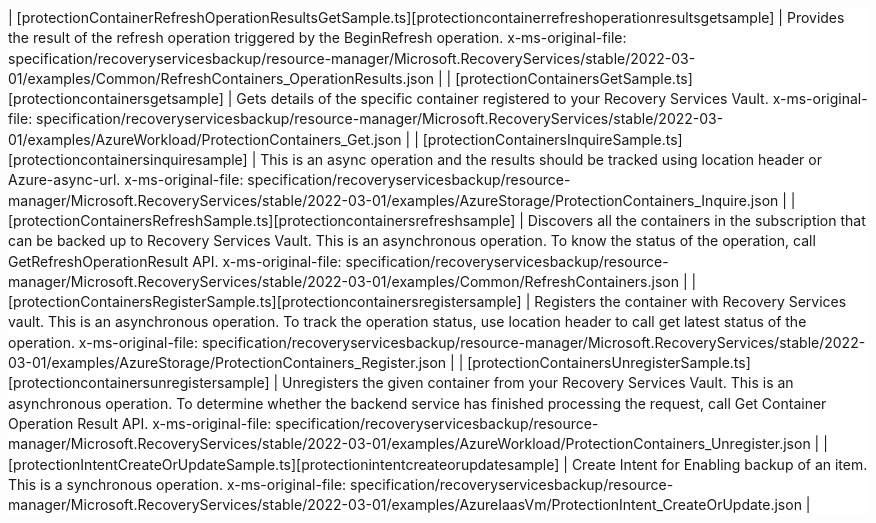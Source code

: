 | [protectionContainerRefreshOperationResultsGetSample.ts][protectioncontainerrefreshoperationresultsgetsample]                                                                           | Provides the result of the refresh operation triggered by the BeginRefresh operation. x-ms-original-file: specification/recoveryservicesbackup/resource-manager/Microsoft.RecoveryServices/stable/2022-03-01/examples/Common/RefreshContainers_OperationResults.json                                                                                                                                                                                                                                                                                                                           |
| [protectionContainersGetSample.ts][protectioncontainersgetsample]                                                                                                                       | Gets details of the specific container registered to your Recovery Services Vault. x-ms-original-file: specification/recoveryservicesbackup/resource-manager/Microsoft.RecoveryServices/stable/2022-03-01/examples/AzureWorkload/ProtectionContainers_Get.json                                                                                                                                                                                                                                                                                                                                 |
| [protectionContainersInquireSample.ts][protectioncontainersinquiresample]                                                                                                               | This is an async operation and the results should be tracked using location header or Azure-async-url. x-ms-original-file: specification/recoveryservicesbackup/resource-manager/Microsoft.RecoveryServices/stable/2022-03-01/examples/AzureStorage/ProtectionContainers_Inquire.json                                                                                                                                                                                                                                                                                                          |
| [protectionContainersRefreshSample.ts][protectioncontainersrefreshsample]                                                                                                               | Discovers all the containers in the subscription that can be backed up to Recovery Services Vault. This is an asynchronous operation. To know the status of the operation, call GetRefreshOperationResult API. x-ms-original-file: specification/recoveryservicesbackup/resource-manager/Microsoft.RecoveryServices/stable/2022-03-01/examples/Common/RefreshContainers.json                                                                                                                                                                                                                   |
| [protectionContainersRegisterSample.ts][protectioncontainersregistersample]                                                                                                             | Registers the container with Recovery Services vault. This is an asynchronous operation. To track the operation status, use location header to call get latest status of the operation. x-ms-original-file: specification/recoveryservicesbackup/resource-manager/Microsoft.RecoveryServices/stable/2022-03-01/examples/AzureStorage/ProtectionContainers_Register.json                                                                                                                                                                                                                        |
| [protectionContainersUnregisterSample.ts][protectioncontainersunregistersample]                                                                                                         | Unregisters the given container from your Recovery Services Vault. This is an asynchronous operation. To determine whether the backend service has finished processing the request, call Get Container Operation Result API. x-ms-original-file: specification/recoveryservicesbackup/resource-manager/Microsoft.RecoveryServices/stable/2022-03-01/examples/AzureWorkload/ProtectionContainers_Unregister.json                                                                                                                                                                                |
| [protectionIntentCreateOrUpdateSample.ts][protectionintentcreateorupdatesample]                                                                                                         | Create Intent for Enabling backup of an item. This is a synchronous operation. x-ms-original-file: specification/recoveryservicesbackup/resource-manager/Microsoft.RecoveryServices/stable/2022-03-01/examples/AzureIaasVm/ProtectionIntent_CreateOrUpdate.json                                                                                                                                                                                                                                                                                                                                |

[azurevmdiscoveryoperationresult]: https://github.com/Azure/azure-sdk-for-js/blob/main/sdk/recoveryservicesbackup/arm-recoveryservicesbackup/samples/v9/typescript/src/azureVMDiscoveryOperationResult.ts
[backupenginesgetsample]: https://github.com/Azure/azure-sdk-for-js/blob/main/sdk/recoveryservicesbackup/arm-recoveryservicesbackup/samples/v9/typescript/src/backupEnginesGetSample.ts
[backupengineslistsample]: https://github.com/Azure/azure-sdk-for-js/blob/main/sdk/recoveryservicesbackup/arm-recoveryservicesbackup/samples/v9/typescript/src/backupEnginesListSample.ts
[backupjobslistsample]: https://github.com/Azure/azure-sdk-for-js/blob/main/sdk/recoveryservicesbackup/arm-recoveryservicesbackup/samples/v9/typescript/src/backupJobsListSample.ts
[backupoperationresultsgetsample]: https://github.com/Azure/azure-sdk-for-js/blob/main/sdk/recoveryservicesbackup/arm-recoveryservicesbackup/samples/v9/typescript/src/backupOperationResultsGetSample.ts
[backupoperationstatusesgetsample]: https://github.com/Azure/azure-sdk-for-js/blob/main/sdk/recoveryservicesbackup/arm-recoveryservicesbackup/samples/v9/typescript/src/backupOperationStatusesGetSample.ts
[backuppolicieslistsample]: https://github.com/Azure/azure-sdk-for-js/blob/main/sdk/recoveryservicesbackup/arm-recoveryservicesbackup/samples/v9/typescript/src/backupPoliciesListSample.ts
[backupprotectableitemslistsample]: https://github.com/Azure/azure-sdk-for-js/blob/main/sdk/recoveryservicesbackup/arm-recoveryservicesbackup/samples/v9/typescript/src/backupProtectableItemsListSample.ts
[backupprotecteditemslistsample]: https://github.com/Azure/azure-sdk-for-js/blob/main/sdk/recoveryservicesbackup/arm-recoveryservicesbackup/samples/v9/typescript/src/backupProtectedItemsListSample.ts
[backupprotectioncontainerslistsample]: https://github.com/Azure/azure-sdk-for-js/blob/main/sdk/recoveryservicesbackup/arm-recoveryservicesbackup/samples/v9/typescript/src/backupProtectionContainersListSample.ts
[backupprotectionintentlistsample]: https://github.com/Azure/azure-sdk-for-js/blob/main/sdk/recoveryservicesbackup/arm-recoveryservicesbackup/samples/v9/typescript/src/backupProtectionIntentListSample.ts
[backupresourceencryptionconfigsgetsample]: https://github.com/Azure/azure-sdk-for-js/blob/main/sdk/recoveryservicesbackup/arm-recoveryservicesbackup/samples/v9/typescript/src/backupResourceEncryptionConfigsGetSample.ts
[backupresourceencryptionconfigsupdatesample]: https://github.com/Azure/azure-sdk-for-js/blob/main/sdk/recoveryservicesbackup/arm-recoveryservicesbackup/samples/v9/typescript/src/backupResourceEncryptionConfigsUpdateSample.ts
[backupresourcestorageconfigsnoncrrgetsample]: https://github.com/Azure/azure-sdk-for-js/blob/main/sdk/recoveryservicesbackup/arm-recoveryservicesbackup/samples/v9/typescript/src/backupResourceStorageConfigsNonCrrGetSample.ts
[backupresourcestorageconfigsnoncrrpatchsample]: https://github.com/Azure/azure-sdk-for-js/blob/main/sdk/recoveryservicesbackup/arm-recoveryservicesbackup/samples/v9/typescript/src/backupResourceStorageConfigsNonCrrPatchSample.ts
[backupresourcestorageconfigsnoncrrupdatesample]: https://github.com/Azure/azure-sdk-for-js/blob/main/sdk/recoveryservicesbackup/arm-recoveryservicesbackup/samples/v9/typescript/src/backupResourceStorageConfigsNonCrrUpdateSample.ts
[backupresourcevaultconfigsgetsample]: https://github.com/Azure/azure-sdk-for-js/blob/main/sdk/recoveryservicesbackup/arm-recoveryservicesbackup/samples/v9/typescript/src/backupResourceVaultConfigsGetSample.ts
[backupresourcevaultconfigsputsample]: https://github.com/Azure/azure-sdk-for-js/blob/main/sdk/recoveryservicesbackup/arm-recoveryservicesbackup/samples/v9/typescript/src/backupResourceVaultConfigsPutSample.ts
[backupresourcevaultconfigsupdatesample]: https://github.com/Azure/azure-sdk-for-js/blob/main/sdk/recoveryservicesbackup/arm-recoveryservicesbackup/samples/v9/typescript/src/backupResourceVaultConfigsUpdateSample.ts
[backupstatusgetsample]: https://github.com/Azure/azure-sdk-for-js/blob/main/sdk/recoveryservicesbackup/arm-recoveryservicesbackup/samples/v9/typescript/src/backupStatusGetSample.ts
[backupusagesummarieslistsample]: https://github.com/Azure/azure-sdk-for-js/blob/main/sdk/recoveryservicesbackup/arm-recoveryservicesbackup/samples/v9/typescript/src/backupUsageSummariesListSample.ts
[backupworkloaditemslistsample]: https://github.com/Azure/azure-sdk-for-js/blob/main/sdk/recoveryservicesbackup/arm-recoveryservicesbackup/samples/v9/typescript/src/backupWorkloadItemsListSample.ts
[backupstriggersample]: https://github.com/Azure/azure-sdk-for-js/blob/main/sdk/recoveryservicesbackup/arm-recoveryservicesbackup/samples/v9/typescript/src/backupsTriggerSample.ts
[bmspreparedatamoveoperationresultgetsample]: https://github.com/Azure/azure-sdk-for-js/blob/main/sdk/recoveryservicesbackup/arm-recoveryservicesbackup/samples/v9/typescript/src/bmsPrepareDataMoveOperationResultGetSample.ts
[bmspreparedatamovesample]: https://github.com/Azure/azure-sdk-for-js/blob/main/sdk/recoveryservicesbackup/arm-recoveryservicesbackup/samples/v9/typescript/src/bmsPrepareDataMoveSample.ts
[bmstriggerdatamovesample]: https://github.com/Azure/azure-sdk-for-js/blob/main/sdk/recoveryservicesbackup/arm-recoveryservicesbackup/samples/v9/typescript/src/bmsTriggerDataMoveSample.ts
[canceljob]: https://github.com/Azure/azure-sdk-for-js/blob/main/sdk/recoveryservicesbackup/arm-recoveryservicesbackup/samples/v9/typescript/src/cancelJob.ts
[canceljoboperationresult]: https://github.com/Azure/azure-sdk-for-js/blob/main/sdk/recoveryservicesbackup/arm-recoveryservicesbackup/samples/v9/typescript/src/cancelJobOperationResult.ts
[checkazurevmbackupfeaturesupport]: https://github.com/Azure/azure-sdk-for-js/blob/main/sdk/recoveryservicesbackup/arm-recoveryservicesbackup/samples/v9/typescript/src/checkAzureVMBackupFeatureSupport.ts
[createorupdateazurevmprotectionintent]: https://github.com/Azure/azure-sdk-for-js/blob/main/sdk/recoveryservicesbackup/arm-recoveryservicesbackup/samples/v9/typescript/src/createOrUpdateAzureVMProtectionIntent.ts
[createorupdatedailyazurestorageprotectionpolicy]: https://github.com/Azure/azure-sdk-for-js/blob/main/sdk/recoveryservicesbackup/arm-recoveryservicesbackup/samples/v9/typescript/src/createOrUpdateDailyAzureStorageProtectionPolicy.ts
[createorupdateenhancedazurevmprotectionpolicywithdailybackup]: https://github.com/Azure/azure-sdk-for-js/blob/main/sdk/recoveryservicesbackup/arm-recoveryservicesbackup/samples/v9/typescript/src/createOrUpdateEnhancedAzureVMProtectionPolicyWithDailyBackup.ts
[createorupdateenhancedazurevmprotectionpolicywithhourlybackup]: https://github.com/Azure/azure-sdk-for-js/blob/main/sdk/recoveryservicesbackup/arm-recoveryservicesbackup/samples/v9/typescript/src/createOrUpdateEnhancedAzureVMProtectionPolicyWithHourlyBackup.ts
[createorupdatefullazurevmprotectionpolicy]: https://github.com/Azure/azure-sdk-for-js/blob/main/sdk/recoveryservicesbackup/arm-recoveryservicesbackup/samples/v9/typescript/src/createOrUpdateFullAzureVMProtectionPolicy.ts
[createorupdatefullazureworkloadprotectionpolicy]: https://github.com/Azure/azure-sdk-for-js/blob/main/sdk/recoveryservicesbackup/arm-recoveryservicesbackup/samples/v9/typescript/src/createOrUpdateFullAzureWorkloadProtectionPolicy.ts
[createorupdatehourlyazurestorageprotectionpolicy]: https://github.com/Azure/azure-sdk-for-js/blob/main/sdk/recoveryservicesbackup/arm-recoveryservicesbackup/samples/v9/typescript/src/createOrUpdateHourlyAzureStorageProtectionPolicy.ts
[createorupdatesimpleazurevmprotectionpolicy]: https://github.com/Azure/azure-sdk-for-js/blob/main/sdk/recoveryservicesbackup/arm-recoveryservicesbackup/samples/v9/typescript/src/createOrUpdateSimpleAzureVMProtectionPolicy.ts
[createresourceguardproxy]: https://github.com/Azure/azure-sdk-for-js/blob/main/sdk/recoveryservicesbackup/arm-recoveryservicesbackup/samples/v9/typescript/src/createResourceGuardProxy.ts
[deleteazurevmprotectionpolicy]: https://github.com/Azure/azure-sdk-for-js/blob/main/sdk/recoveryservicesbackup/arm-recoveryservicesbackup/samples/v9/typescript/src/deleteAzureVMProtectionPolicy.ts
[deleteprivateendpointconnection]: https://github.com/Azure/azure-sdk-for-js/blob/main/sdk/recoveryservicesbackup/arm-recoveryservicesbackup/samples/v9/typescript/src/deletePrivateEndpointConnection.ts
[deleteprotectionfromazurevirtualmachine]: https://github.com/Azure/azure-sdk-for-js/blob/main/sdk/recoveryservicesbackup/arm-recoveryservicesbackup/samples/v9/typescript/src/deleteProtectionFromAzureVirtualMachine.ts
[deleteprotectionintentfromitem]: https://github.com/Azure/azure-sdk-for-js/blob/main/sdk/recoveryservicesbackup/arm-recoveryservicesbackup/samples/v9/typescript/src/deleteProtectionIntentFromItem.ts
[deleteresourceguardproxy]: https://github.com/Azure/azure-sdk-for-js/blob/main/sdk/recoveryservicesbackup/arm-recoveryservicesbackup/samples/v9/typescript/src/deleteResourceGuardProxy.ts
[enableprotectiononazureiaasvm]: https://github.com/Azure/azure-sdk-for-js/blob/main/sdk/recoveryservicesbackup/arm-recoveryservicesbackup/samples/v9/typescript/src/enableProtectionOnAzureIaasVM.ts
[exportjobs]: https://github.com/Azure/azure-sdk-for-js/blob/main/sdk/recoveryservicesbackup/arm-recoveryservicesbackup/samples/v9/typescript/src/exportJobs.ts
[exportjobsoperationresults]: https://github.com/Azure/azure-sdk-for-js/blob/main/sdk/recoveryservicesbackup/arm-recoveryservicesbackup/samples/v9/typescript/src/exportJobsOperationResults.ts
[exportjobsoperationresultsgetsample]: https://github.com/Azure/azure-sdk-for-js/blob/main/sdk/recoveryservicesbackup/arm-recoveryservicesbackup/samples/v9/typescript/src/exportJobsOperationResultsGetSample.ts
[featuresupportvalidatesample]: https://github.com/Azure/azure-sdk-for-js/blob/main/sdk/recoveryservicesbackup/arm-recoveryservicesbackup/samples/v9/typescript/src/featureSupportValidateSample.ts
[getazureiaasvmenhancedprotectionpolicydetails]: https://github.com/Azure/azure-sdk-for-js/blob/main/sdk/recoveryservicesbackup/arm-recoveryservicesbackup/samples/v9/typescript/src/getAzureIaasVMEnhancedProtectionPolicyDetails.ts
[getazureiaasvmprotectionpolicydetails]: https://github.com/Azure/azure-sdk-for-js/blob/main/sdk/recoveryservicesbackup/arm-recoveryservicesbackup/samples/v9/typescript/src/getAzureIaasVMProtectionPolicyDetails.ts
[getazurestorageprotectioncontaineroperationresult]: https://github.com/Azure/azure-sdk-for-js/blob/main/sdk/recoveryservicesbackup/arm-recoveryservicesbackup/samples/v9/typescript/src/getAzureStorageProtectionContainerOperationResult.ts
[getazurevmrecoverypointdetails]: https://github.com/Azure/azure-sdk-for-js/blob/main/sdk/recoveryservicesbackup/arm-recoveryservicesbackup/samples/v9/typescript/src/getAzureVMRecoveryPointDetails.ts
[getazurevirtualmachinebackupstatus]: https://github.com/Azure/azure-sdk-for-js/blob/main/sdk/recoveryservicesbackup/arm-recoveryservicesbackup/samples/v9/typescript/src/getAzureVirtualMachineBackupStatus.ts
[getdpmorazurebackupserverorlajollabackupenginedetails]: https://github.com/Azure/azure-sdk-for-js/blob/main/sdk/recoveryservicesbackup/arm-recoveryservicesbackup/samples/v9/typescript/src/getDpmOrAzureBackupServerOrLajollaBackupEngineDetails.ts
[getjobdetails]: https://github.com/Azure/azure-sdk-for-js/blob/main/sdk/recoveryservicesbackup/arm-recoveryservicesbackup/samples/v9/typescript/src/getJobDetails.ts
[getoperationresultforpreparedatamove]: https://github.com/Azure/azure-sdk-for-js/blob/main/sdk/recoveryservicesbackup/arm-recoveryservicesbackup/samples/v9/typescript/src/getOperationResultForPrepareDataMove.ts
[getoperationresultsofprotectedvm]: https://github.com/Azure/azure-sdk-for-js/blob/main/sdk/recoveryservicesbackup/arm-recoveryservicesbackup/samples/v9/typescript/src/getOperationResultsOfProtectedVM.ts
[getoperationresultsofvalidateoperation]: https://github.com/Azure/azure-sdk-for-js/blob/main/sdk/recoveryservicesbackup/arm-recoveryservicesbackup/samples/v9/typescript/src/getOperationResultsOfValidateOperation.ts
[getoperationstatus]: https://github.com/Azure/azure-sdk-for-js/blob/main/sdk/recoveryservicesbackup/arm-recoveryservicesbackup/samples/v9/typescript/src/getOperationStatus.ts
[getoperationstatusofprotectedvm]: https://github.com/Azure/azure-sdk-for-js/blob/main/sdk/recoveryservicesbackup/arm-recoveryservicesbackup/samples/v9/typescript/src/getOperationStatusOfProtectedVM.ts
[getoperationstatusofvalidateoperation]: https://github.com/Azure/azure-sdk-for-js/blob/main/sdk/recoveryservicesbackup/arm-recoveryservicesbackup/samples/v9/typescript/src/getOperationStatusOfValidateOperation.ts
[getoperationstatussample]: https://github.com/Azure/azure-sdk-for-js/blob/main/sdk/recoveryservicesbackup/arm-recoveryservicesbackup/samples/v9/typescript/src/getOperationStatusSample.ts
[getprivateendpointconnection]: https://github.com/Azure/azure-sdk-for-js/blob/main/sdk/recoveryservicesbackup/arm-recoveryservicesbackup/samples/v9/typescript/src/getPrivateEndpointConnection.ts
[getprotectedazurevmrecoverypoints]: https://github.com/Azure/azure-sdk-for-js/blob/main/sdk/recoveryservicesbackup/arm-recoveryservicesbackup/samples/v9/typescript/src/getProtectedAzureVMRecoveryPoints.ts
[getprotectedazurevmrecoverypointsrecommendedformove]: https://github.com/Azure/azure-sdk-for-js/blob/main/sdk/recoveryservicesbackup/arm-recoveryservicesbackup/samples/v9/typescript/src/getProtectedAzureVMRecoveryPointsRecommendedForMove.ts
[getprotectedclassicvirtualmachinedetails]: https://github.com/Azure/azure-sdk-for-js/blob/main/sdk/recoveryservicesbackup/arm-recoveryservicesbackup/samples/v9/typescript/src/getProtectedClassicVirtualMachineDetails.ts
[getprotectedcontainersusagessummary]: https://github.com/Azure/azure-sdk-for-js/blob/main/sdk/recoveryservicesbackup/arm-recoveryservicesbackup/samples/v9/typescript/src/getProtectedContainersUsagesSummary.ts
[getprotecteditemdeleteoperationstatus]: https://github.com/Azure/azure-sdk-for-js/blob/main/sdk/recoveryservicesbackup/arm-recoveryservicesbackup/samples/v9/typescript/src/getProtectedItemDeleteOperationStatus.ts
[getprotecteditemsusagessummary]: https://github.com/Azure/azure-sdk-for-js/blob/main/sdk/recoveryservicesbackup/arm-recoveryservicesbackup/samples/v9/typescript/src/getProtectedItemsUsagesSummary.ts
[getprotectedvirtualmachinedetails]: https://github.com/Azure/azure-sdk-for-js/blob/main/sdk/recoveryservicesbackup/arm-recoveryservicesbackup/samples/v9/typescript/src/getProtectedVirtualMachineDetails.ts
[getprotectioncontainerdetails]: https://github.com/Azure/azure-sdk-for-js/blob/main/sdk/recoveryservicesbackup/arm-recoveryservicesbackup/samples/v9/typescript/src/getProtectionContainerDetails.ts
[getprotectionintentforanitem]: https://github.com/Azure/azure-sdk-for-js/blob/main/sdk/recoveryservicesbackup/arm-recoveryservicesbackup/samples/v9/typescript/src/getProtectionIntentForAnItem.ts
[getprotectionpolicyoperationresults]: https://github.com/Azure/azure-sdk-for-js/blob/main/sdk/recoveryservicesbackup/arm-recoveryservicesbackup/samples/v9/typescript/src/getProtectionPolicyOperationResults.ts
[getprotectionpolicyoperationstatus]: https://github.com/Azure/azure-sdk-for-js/blob/main/sdk/recoveryservicesbackup/arm-recoveryservicesbackup/samples/v9/typescript/src/getProtectionPolicyOperationStatus.ts
[getresourceguardproxy]: https://github.com/Azure/azure-sdk-for-js/blob/main/sdk/recoveryservicesbackup/arm-recoveryservicesbackup/samples/v9/typescript/src/getResourceGuardProxy.ts
[getresultforprotecteditemdeleteoperation]: https://github.com/Azure/azure-sdk-for-js/blob/main/sdk/recoveryservicesbackup/arm-recoveryservicesbackup/samples/v9/typescript/src/getResultForProtectedItemDeleteOperation.ts
[getvaultencryptionconfiguration]: https://github.com/Azure/azure-sdk-for-js/blob/main/sdk/recoveryservicesbackup/arm-recoveryservicesbackup/samples/v9/typescript/src/getVaultEncryptionConfiguration.ts
[getvaultguardproxies]: https://github.com/Azure/azure-sdk-for-js/blob/main/sdk/recoveryservicesbackup/arm-recoveryservicesbackup/samples/v9/typescript/src/getVaultGuardProxies.ts
[getvaultsecurityconfig]: https://github.com/Azure/azure-sdk-for-js/blob/main/sdk/recoveryservicesbackup/arm-recoveryservicesbackup/samples/v9/typescript/src/getVaultSecurityConfig.ts
[getvaultsecuritypin]: https://github.com/Azure/azure-sdk-for-js/blob/main/sdk/recoveryservicesbackup/arm-recoveryservicesbackup/samples/v9/typescript/src/getVaultSecurityPin.ts
[getvaultstorageconfiguration]: https://github.com/Azure/azure-sdk-for-js/blob/main/sdk/recoveryservicesbackup/arm-recoveryservicesbackup/samples/v9/typescript/src/getVaultStorageConfiguration.ts
[inquireazurestorageprotectioncontainers]: https://github.com/Azure/azure-sdk-for-js/blob/main/sdk/recoveryservicesbackup/arm-recoveryservicesbackup/samples/v9/typescript/src/inquireAzureStorageProtectionContainers.ts
[itemlevelrecoveryconnectionsprovisionsample]: https://github.com/Azure/azure-sdk-for-js/blob/main/sdk/recoveryservicesbackup/arm-recoveryservicesbackup/samples/v9/typescript/src/itemLevelRecoveryConnectionsProvisionSample.ts
[itemlevelrecoveryconnectionsrevokesample]: https://github.com/Azure/azure-sdk-for-js/blob/main/sdk/recoveryservicesbackup/arm-recoveryservicesbackup/samples/v9/typescript/src/itemLevelRecoveryConnectionsRevokeSample.ts
[jobcancellationstriggersample]: https://github.com/Azure/azure-sdk-for-js/blob/main/sdk/recoveryservicesbackup/arm-recoveryservicesbackup/samples/v9/typescript/src/jobCancellationsTriggerSample.ts
[jobdetailsgetsample]: https://github.com/Azure/azure-sdk-for-js/blob/main/sdk/recoveryservicesbackup/arm-recoveryservicesbackup/samples/v9/typescript/src/jobDetailsGetSample.ts
[joboperationresultsgetsample]: https://github.com/Azure/azure-sdk-for-js/blob/main/sdk/recoveryservicesbackup/arm-recoveryservicesbackup/samples/v9/typescript/src/jobOperationResultsGetSample.ts
[jobsexportsample]: https://github.com/Azure/azure-sdk-for-js/blob/main/sdk/recoveryservicesbackup/arm-recoveryservicesbackup/samples/v9/typescript/src/jobsExportSample.ts
[listalljobs]: https://github.com/Azure/azure-sdk-for-js/blob/main/sdk/recoveryservicesbackup/arm-recoveryservicesbackup/samples/v9/typescript/src/listAllJobs.ts
[listbackupprotectioncontainers]: https://github.com/Azure/azure-sdk-for-js/blob/main/sdk/recoveryservicesbackup/arm-recoveryservicesbackup/samples/v9/typescript/src/listBackupProtectionContainers.ts
[listdpmorazurebackupserverorlajollabackupengines]: https://github.com/Azure/azure-sdk-for-js/blob/main/sdk/recoveryservicesbackup/arm-recoveryservicesbackup/samples/v9/typescript/src/listDpmOrAzureBackupServerOrLajollaBackupEngines.ts
[listjobswithfilters]: https://github.com/Azure/azure-sdk-for-js/blob/main/sdk/recoveryservicesbackup/arm-recoveryservicesbackup/samples/v9/typescript/src/listJobsWithFilters.ts
[listjobswithtimefilter]: https://github.com/Azure/azure-sdk-for-js/blob/main/sdk/recoveryservicesbackup/arm-recoveryservicesbackup/samples/v9/typescript/src/listJobsWithTimeFilter.ts
[listoperations]: https://github.com/Azure/azure-sdk-for-js/blob/main/sdk/recoveryservicesbackup/arm-recoveryservicesbackup/samples/v9/typescript/src/listOperations.ts
[listprotectableitemswithbackupmanagementtypefilterasazureiaasvm]: https://github.com/Azure/azure-sdk-for-js/blob/main/sdk/recoveryservicesbackup/arm-recoveryservicesbackup/samples/v9/typescript/src/listProtectableItemsWithBackupManagementTypeFilterAsAzureIaasVM.ts
[listprotectableitemswithbackupmanagementtypefilterasazurestorage]: https://github.com/Azure/azure-sdk-for-js/blob/main/sdk/recoveryservicesbackup/arm-recoveryservicesbackup/samples/v9/typescript/src/listProtectableItemsWithBackupManagementTypeFilterAsAzureStorage.ts
[listprotecteditemswithbackupmanagementtypefilterasazureiaasvm]: https://github.com/Azure/azure-sdk-for-js/blob/main/sdk/recoveryservicesbackup/arm-recoveryservicesbackup/samples/v9/typescript/src/listProtectedItemsWithBackupManagementTypeFilterAsAzureIaasVM.ts
[listprotectionintentwithbackupmanagementtypefilter]: https://github.com/Azure/azure-sdk-for-js/blob/main/sdk/recoveryservicesbackup/arm-recoveryservicesbackup/samples/v9/typescript/src/listProtectionIntentWithBackupManagementTypeFilter.ts
[listprotectionpolicieswithbackupmanagementtypefilterasazureiaasvm]: https://github.com/Azure/azure-sdk-for-js/blob/main/sdk/recoveryservicesbackup/arm-recoveryservicesbackup/samples/v9/typescript/src/listProtectionPoliciesWithBackupManagementTypeFilterAsAzureIaasVM.ts
[listprotectionpolicieswithbackupmanagementtypefilterasazureiaasvmwithbothv1andv2policies]: https://github.com/Azure/azure-sdk-for-js/blob/main/sdk/recoveryservicesbackup/arm-recoveryservicesbackup/samples/v9/typescript/src/listProtectionPoliciesWithBackupManagementTypeFilterAsAzureIaasVMWithBothV1AndV2Policies.ts
[listprotectionpolicieswithbackupmanagementtypefilterasazureworkload]: https://github.com/Azure/azure-sdk-for-js/blob/main/sdk/recoveryservicesbackup/arm-recoveryservicesbackup/samples/v9/typescript/src/listProtectionPoliciesWithBackupManagementTypeFilterAsAzureWorkload.ts
[listworkloaditemsincontainer]: https://github.com/Azure/azure-sdk-for-js/blob/main/sdk/recoveryservicesbackup/arm-recoveryservicesbackup/samples/v9/typescript/src/listWorkloadItemsInContainer.ts
[moverecoverypointsample]: https://github.com/Azure/azure-sdk-for-js/blob/main/sdk/recoveryservicesbackup/arm-recoveryservicesbackup/samples/v9/typescript/src/moveRecoveryPointSample.ts
[operationvalidatesample]: https://github.com/Azure/azure-sdk-for-js/blob/main/sdk/recoveryservicesbackup/arm-recoveryservicesbackup/samples/v9/typescript/src/operationValidateSample.ts